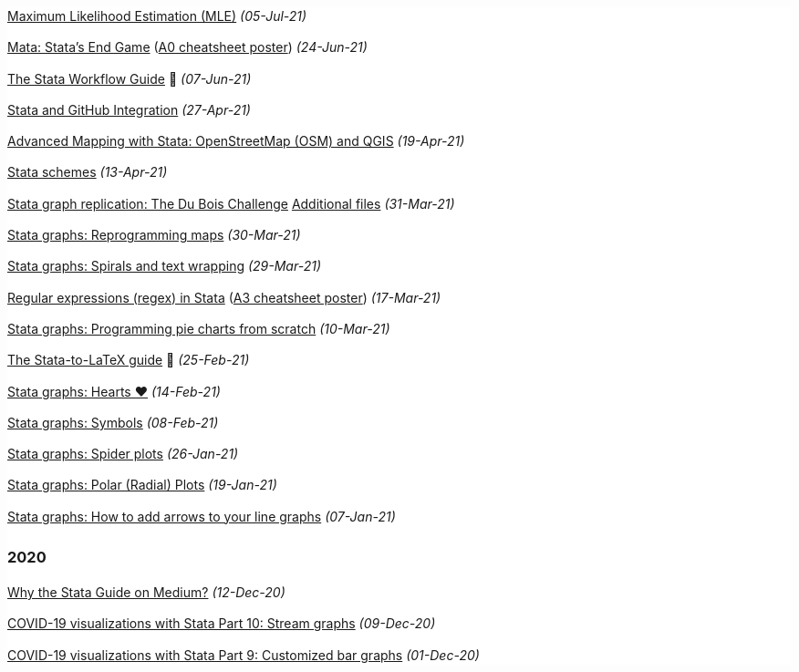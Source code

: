 [Maximum Likelihood Estimation (MLE)](https://medium.com/the-stata-guide/maximum-likelihood-estimation-mle-88b869158a7d)	*(05-Jul-21)*

[Mata: Stata’s End Game](https://medium.com/the-stata-guide/mata-statas-end-game-5983c0ee11bd) ([A0 cheatsheet poster](MATA_cheatsheet_v3.pdf))	*(24-Jun-21)*

[The Stata Workflow Guide](https://medium.com/the-stata-guide/the-stata-workflow-guide-52418ce35006) :triangular_flag_on_post:	*(07-Jun-21)*

[Stata and GitHub Integration](https://medium.com/the-stata-guide/stata-and-github-integration-8c87ddf9784a)	*(27-Apr-21)*

[Advanced Mapping with Stata: OpenStreetMap (OSM) and QGIS](https://medium.com/the-stata-guide/advanced-mapping-with-stata-openstreetmap-osm-and-qgis-412c04d8ddd1)	*(19-Apr-21)*

[Stata schemes](https://medium.com/the-stata-guide/stata-schemes-5ef99d099585)	*(13-Apr-21)*

[Stata graph replication: The Du Bois Challenge](https://medium.com/the-stata-guide/graph-replication-the-du-bois-challenge-f0db93e719e6) [Additional files](https://github.com/asjadnaqvi/DuBoisChallenge-Stata)	*(31-Mar-21)*

[Stata graphs: Reprogramming maps](https://medium.com/the-stata-guide/stata-graphs-reprogramming-maps-204f9ec3f2e4)	*(30-Mar-21)*

[Stata graphs: Spirals and text wrapping](https://medium.com/the-stata-guide/stata-graphs-spirals-and-text-wrapping-628ea333cc21)	*(29-Mar-21)*

[Regular expressions (regex) in Stata](https://medium.com/the-stata-guide/regular-expressions-regex-in-stata-6e5c200ef27c) ([A3 cheatsheet poster](Stata_regex_cheatsheet_v1.pdf))	*(17-Mar-21)*

[Stata graphs: Programming pie charts from scratch](https://medium.com/the-stata-guide/stata-graphs-programming-pie-charts-from-scratch-bddcfc689034)	*(10-Mar-21)*

[The Stata-to-LaTeX guide](https://medium.com/the-stata-guide/the-stata-to-latex-guide-6e7ed5622856) :triangular_flag_on_post:	*(25-Feb-21)*

[Stata graphs: Hearts ♥](https://medium.com/the-stata-guide/i-stata-391736dc6bad)	*(14-Feb-21)*

[Stata graphs: Symbols](https://medium.com/the-stata-guide/stata-graphs-using-symbols-in-figures-be3fc26161ff)	*(08-Feb-21)*

[Stata graphs: Spider plots](https://medium.com/the-stata-guide/stata-graphs-spider-plots-613808b51f73)	*(26-Jan-21)*

[Stata graphs: Polar (Radial) Plots](https://medium.com/the-stata-guide/stata-graphs-polar-radial-plots-c19e705b56aa) *(19-Jan-21)*

[Stata graphs: How to add arrows to your line graphs](https://medium.com/the-stata-guide/stata-graphs-how-to-add-arrows-to-your-line-graphs-69c1c08949c7)	*(07-Jan-21)*


### 2020

[Why the Stata Guide on Medium?](https://medium.com/the-stata-guide/why-the-stata-guide-on-medium-4b9b9d00a172)	*(12-Dec-20)*

[COVID-19 visualizations with Stata Part 10: Stream graphs](https://medium.com/the-stata-guide/covid-19-visualizations-with-stata-part-10-stream-graphs-9d55db12318a)	*(09-Dec-20)*

[COVID-19 visualizations with Stata Part 9: Customized bar graphs](https://medium.com/the-stata-guide/covid-19-visualizations-with-stata-part-9-customized-bar-graphs-dde096567837)	*(01-Dec-20)*
